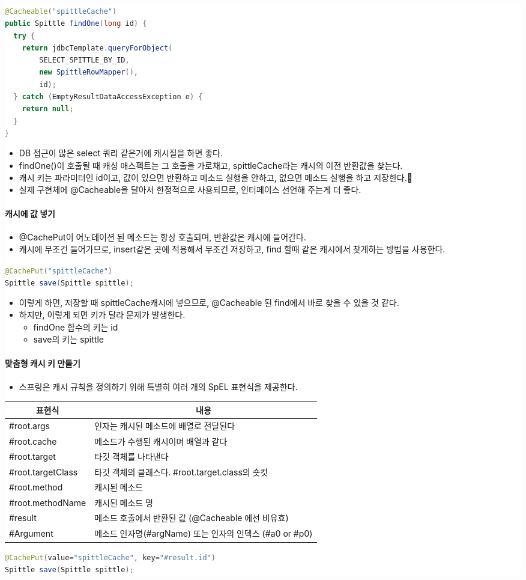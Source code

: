 ```java
@Cacheable("spittleCache")	
public Spittle findOne(long id) {
  try {
    return jdbcTemplate.queryForObject(
        SELECT_SPITTLE_BY_ID,
        new SpittleRowMapper(),
        id);
  } catch (EmptyResultDataAccessException e) {
    return null;
  }
}
``` 

- DB 접근이 많은 select 쿼리 같은거에 캐시질을 하면 좋다.
- findOne()이 호출될 때 캐싱 애스펙트는 그 호출을 가로채고, spittleCache라는 캐시의 이전 반환값을 찾는다.
- 캐시 키는 파라미터인 id이고, 값이 있으면 반환하고 메소드 실행을 안하고, 없으면 메소드 실행을 하고 저장한다.
- 실제 구현체에 @Cacheable을 달아서 한정적으로 사용되므로, 인터페이스 선언해 주는게 더 좋다.

#### 캐시에 값 넣기
- @CachePut이 어노테이션 된 메소드는 항상 호출되며, 반환값은 캐시에 들어간다.
- 캐시에 무조건 들어가므로, insert같은 곳에 적용해서 무조건 저장하고, find 할때 같은 캐시에서 찾게하는 방법을 사용한다.

```java
@CachePut("spittleCache")
Spittle save(Spittle spittle);
```

- 이렇게 하면, 저장할 때 spittleCache캐시에 넣으므로, @Cacheable 된 find에서 바로 찾을 수 있을 것 같다.
- 하지만, 이렇게 되면 키가 달라 문제가 발생한다. 
    - findOne 함수의 키는 id
    - save의 키는 spittle

#### 맞춤형 캐시 키 만들기
- 스프링은 캐시 규칙을 정의하기 위해 특별히 여러 개의 SpEL 표현식을 제공한다.

| 표현식 | 내용 |
| --- | --- |
| #root.args | 인자는 캐시된 메소드에 배열로 전달된다 |
| #root.cache | 메소드가 수행된 캐시이며 배열과 같다 | 
| #root.target | 타깃 객체를 나타낸다 |
| #root.targetClass | 타깃 객체의 클래스다. #root.target.class의 숏컷 |
| #root.method | 캐시된 메소드 |
| #root.methodName | 캐시된 메소드 명 |
| #result | 메소드 호출에서 반환된 값 (@Cacheable 에선 비유효) |
| #Argument | 메소드 인자명(#argName) 또는 인자의 인덱스 (#a0 or #p0) |

```java
@CachePut(value="spittleCache", key="#result.id")
Spittle save(Spittle spittle);
```
